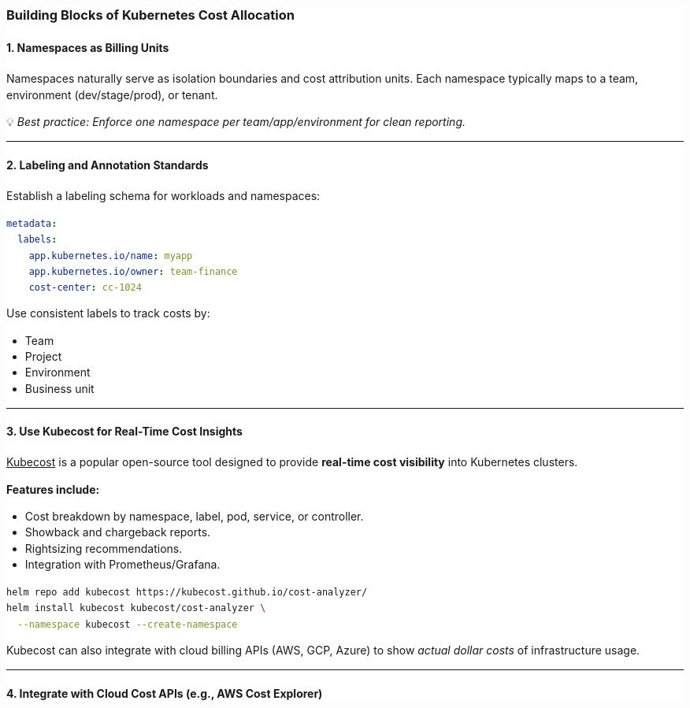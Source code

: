 
### Building Blocks of Kubernetes Cost Allocation

#### 1. **Namespaces as Billing Units**

Namespaces naturally serve as isolation boundaries and cost attribution units. Each namespace typically maps to a team, environment (dev/stage/prod), or tenant.

💡 *Best practice: Enforce one namespace per team/app/environment for clean reporting.*

---

#### 2. **Labeling and Annotation Standards**

Establish a labeling schema for workloads and namespaces:

```yaml
metadata:
  labels:
    app.kubernetes.io/name: myapp
    app.kubernetes.io/owner: team-finance
    cost-center: cc-1024
```

Use consistent labels to track costs by:

* Team
* Project
* Environment
* Business unit

---

#### 3. **Use Kubecost for Real-Time Cost Insights**

[Kubecost](https://kubecost.com) is a popular open-source tool designed to provide **real-time cost visibility** into Kubernetes clusters.

**Features include:**

* Cost breakdown by namespace, label, pod, service, or controller.
* Showback and chargeback reports.
* Rightsizing recommendations.
* Integration with Prometheus/Grafana.

```bash
helm repo add kubecost https://kubecost.github.io/cost-analyzer/
helm install kubecost kubecost/cost-analyzer \
  --namespace kubecost --create-namespace
```

Kubecost can also integrate with cloud billing APIs (AWS, GCP, Azure) to show *actual dollar costs* of infrastructure usage.

---

#### 4. **Integrate with Cloud Cost APIs (e.g., AWS Cost Explorer)**
